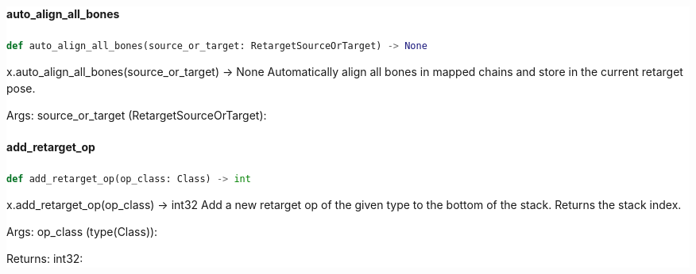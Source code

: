 <a id="unreal.IKRetargeterController.auto_align_all_bones"></a>

#### auto_align_all_bones

```python
def auto_align_all_bones(source_or_target: RetargetSourceOrTarget) -> None
```

x.auto_align_all_bones(source_or_target) -> None
Automatically align all bones in mapped chains and store in the current retarget pose.

Args:
    source_or_target (RetargetSourceOrTarget):

<a id="unreal.IKRetargeterController.add_retarget_op"></a>

#### add_retarget_op

```python
def add_retarget_op(op_class: Class) -> int
```

x.add_retarget_op(op_class) -> int32
Add a new retarget op of the given type to the bottom of the stack. Returns the stack index.

Args:
    op_class (type(Class)): 

Returns:
    int32:

<a id="unreal.IKRetargetFactory"></a>